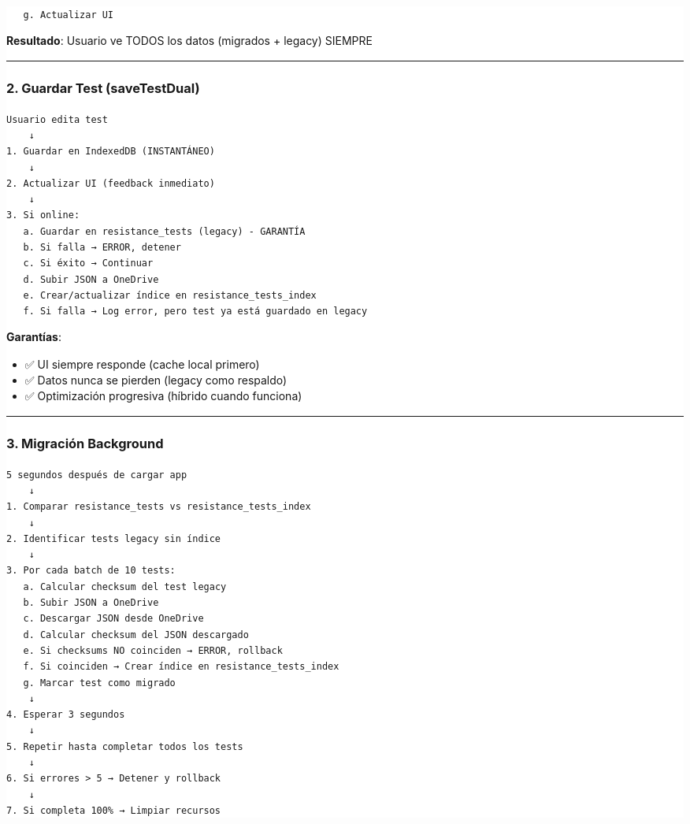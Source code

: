 ```
   g. Actualizar UI
```

**Resultado**: Usuario ve TODOS los datos (migrados + legacy) SIEMPRE

---

### 2. **Guardar Test (saveTestDual)**
```
Usuario edita test
    ↓
1. Guardar en IndexedDB (INSTANTÁNEO)
    ↓
2. Actualizar UI (feedback inmediato)
    ↓
3. Si online:
   a. Guardar en resistance_tests (legacy) - GARANTÍA
   b. Si falla → ERROR, detener
   c. Si éxito → Continuar
   d. Subir JSON a OneDrive
   e. Crear/actualizar índice en resistance_tests_index
   f. Si falla → Log error, pero test ya está guardado en legacy
```

**Garantías**:
- ✅ UI siempre responde (cache local primero)
- ✅ Datos nunca se pierden (legacy como respaldo)
- ✅ Optimización progresiva (híbrido cuando funciona)

---

### 3. **Migración Background**
```
5 segundos después de cargar app
    ↓
1. Comparar resistance_tests vs resistance_tests_index
    ↓
2. Identificar tests legacy sin índice
    ↓
3. Por cada batch de 10 tests:
   a. Calcular checksum del test legacy
   b. Subir JSON a OneDrive
   c. Descargar JSON desde OneDrive
   d. Calcular checksum del JSON descargado
   e. Si checksums NO coinciden → ERROR, rollback
   f. Si coinciden → Crear índice en resistance_tests_index
   g. Marcar test como migrado
    ↓
4. Esperar 3 segundos
    ↓
5. Repetir hasta completar todos los tests
    ↓
6. Si errores > 5 → Detener y rollback
    ↓
7. Si completa 100% → Limpiar recursos
```
